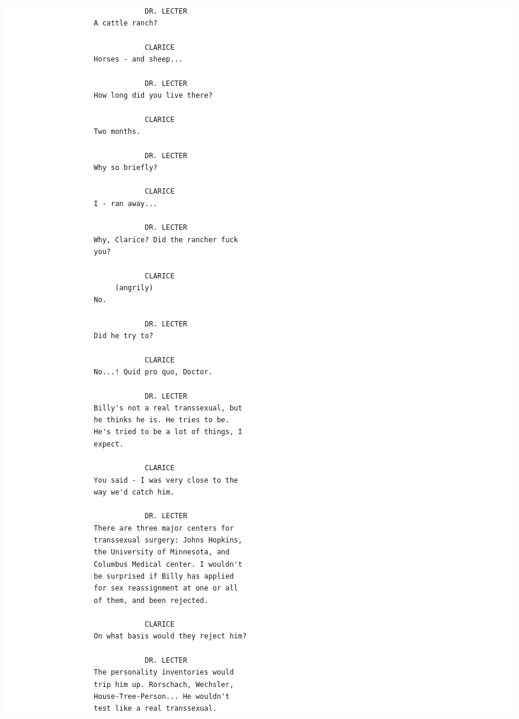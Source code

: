                                      DR. LECTER
                         A cattle ranch?

                                     CLARICE
                         Horses - and sheep...

                                     DR. LECTER
                         How long did you live there?

                                     CLARICE
                         Two months.

                                     DR. LECTER
                         Why so briefly?

                                     CLARICE
                         I - ran away...

                                     DR. LECTER
                         Why, Clarice? Did the rancher fuck 
                         you?

                                     CLARICE
                              (angrily)
                         No.

                                     DR. LECTER
                         Did he try to?

                                     CLARICE
                         No...! Quid pro quo, Doctor.

                                     DR. LECTER
                         Billy's not a real transsexual, but 
                         he thinks he is. He tries to be. 
                         He's tried to be a lot of things, I 
                         expect.

                                     CLARICE
                         You said - I was very close to the 
                         way we'd catch him.

                                     DR. LECTER
                         There are three major centers for 
                         transsexual surgery: Johns Hopkins, 
                         the University of Minnesota, and 
                         Columbus Medical center. I wouldn't 
                         be surprised if Billy has applied 
                         for sex reassignment at one or all 
                         of them, and been rejected.

                                     CLARICE
                         On what basis would they reject him?

                                     DR. LECTER
                         The personality inventories would 
                         trip him up. Rorschach, Wechsler, 
                         House-Tree-Person... He wouldn't 
                         test like a real transsexual.
